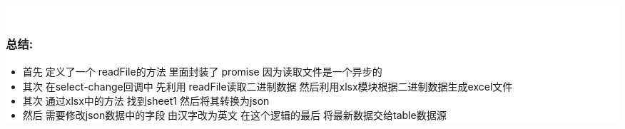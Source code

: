 ```html
```

<br>

### 总结: 
- 首先 定义了一个 readFile的方法 里面封装了 promise 因为读取文件是一个异步的
- 其次 在select-change回调中 先利用 readFile读取二进制数据 然后利用xlsx模块根据二进制数据生成excel文件
- 其次 通过xlsx中的方法 找到sheet1 然后将其转换为json 
- 然后 需要修改json数据中的字段 由汉字改为英文 在这个逻辑的最后 将最新数据交给table数据源